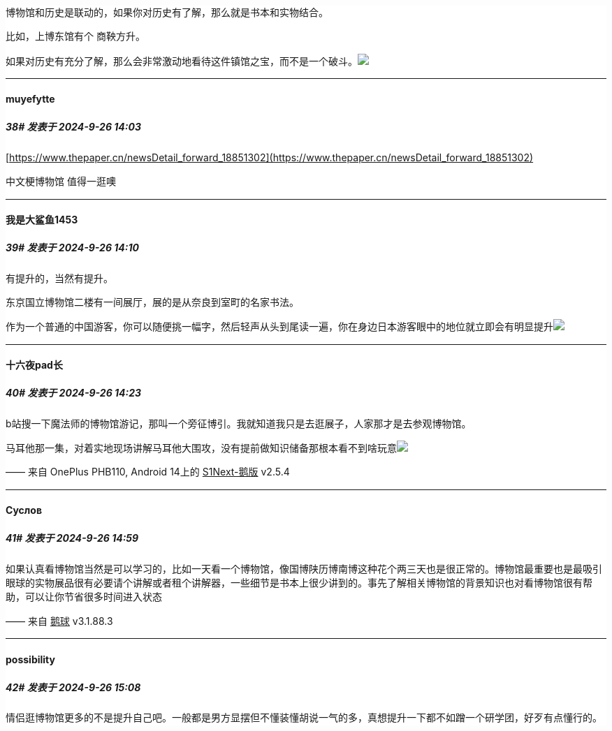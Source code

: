 博物馆和历史是联动的，如果你对历史有了解，那么就是书本和实物结合。

比如，上博东馆有个 商鞅方升。

如果对历史有充分了解，那么会非常激动地看待这件镇馆之宝，而不是一个破斗。<img src="https://static.saraba1st.com/image/smiley/face2017/143.png" referrerpolicy="no-referrer">

*****

####  muyefytte  
##### 38#       发表于 2024-9-26 14:03

[https://www.thepaper.cn/newsDetail_forward_18851302](https://www.thepaper.cn/newsDetail_forward_18851302)

中文梗博物馆 值得一逛噢

*****

####  我是大鲨鱼1453  
##### 39#       发表于 2024-9-26 14:10

有提升的，当然有提升。

东京国立博物馆二楼有一间展厅，展的是从奈良到室町的名家书法。

作为一个普通的中国游客，你可以随便挑一幅字，然后轻声从头到尾读一遍，你在身边日本游客眼中的地位就立即会有明显提升<img src="https://static.saraba1st.com/image/smiley/face2017/067.png" referrerpolicy="no-referrer">

*****

####  十六夜pad长  
##### 40#       发表于 2024-9-26 14:23

b站搜一下魔法师的博物馆游记，那叫一个旁征博引。我就知道我只是去逛展子，人家那才是去参观博物馆。

马耳他那一集，对着实地现场讲解马耳他大围攻，没有提前做知识储备那根本看不到啥玩意<img src="https://static.saraba1st.com/image/smiley/face2017/001.png" referrerpolicy="no-referrer">

—— 来自 OnePlus PHB110, Android 14上的 [S1Next-鹅版](https://github.com/ykrank/S1-Next/releases) v2.5.4


*****

####  Суслов  
##### 41#       发表于 2024-9-26 14:59

如果认真看博物馆当然是可以学习的，比如一天看一个博物馆，像国博陕历博南博这种花个两三天也是很正常的。博物馆最重要也是最吸引眼球的实物展品很有必要请个讲解或者租个讲解器，一些细节是书本上很少讲到的。事先了解相关博物馆的背景知识也对看博物馆很有帮助，可以让你节省很多时间进入状态

—— 来自 [鹅球](https://www.pgyer.com/GcUxKd4w) v3.1.88.3


*****

####  possibility  
##### 42#       发表于 2024-9-26 15:08

情侣逛博物馆更多的不是提升自己吧。一般都是男方显摆但不懂装懂胡说一气的多，真想提升一下都不如蹭一个研学团，好歹有点懂行的。
